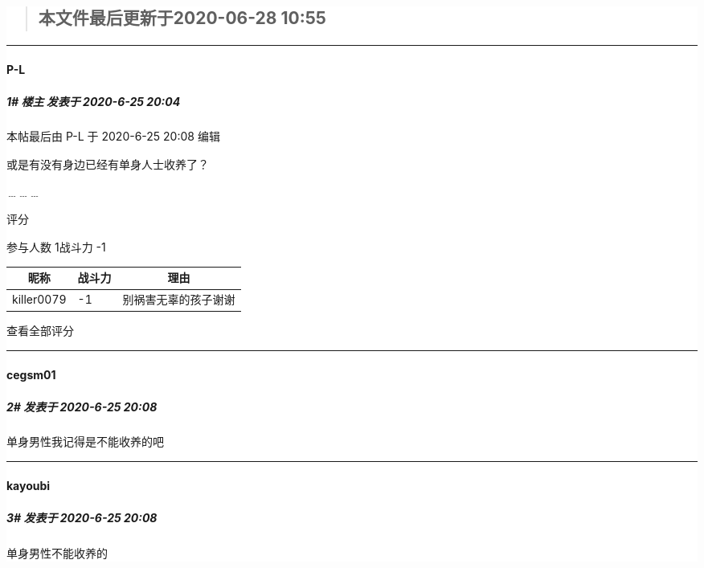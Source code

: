 > ## **本文件最后更新于2020-06-28 10:55** 



*****

####  P-L  
##### 1#       楼主       发表于 2020-6-25 20:04



 本帖最后由 P-L 于 2020-6-25 20:08 编辑 

或是有没有身边已经有单身人士收养了？



﹍﹍﹍

评分





 参与人数 1战斗力 -1

|昵称|战斗力|理由|
|----|---|---|
| killer0079|-1|别祸害无辜的孩子谢谢|



查看全部评分






*****

####  cegsm01  
##### 2#       发表于 2020-6-25 20:08




单身男性我记得是不能收养的吧







*****

####  kayoubi  
##### 3#       发表于 2020-6-25 20:08




单身男性不能收养的



